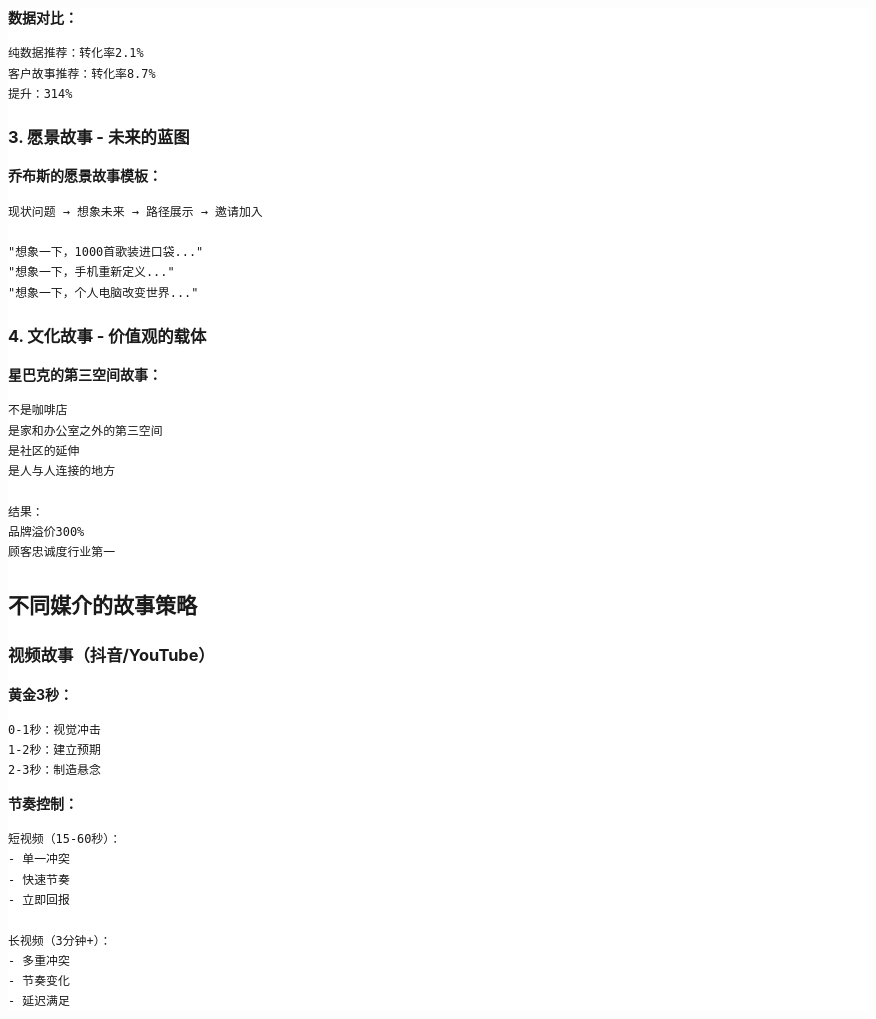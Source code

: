 **数据对比：**
```
纯数据推荐：转化率2.1%
客户故事推荐：转化率8.7%
提升：314%
```

### 3. 愿景故事 - 未来的蓝图

**乔布斯的愿景故事模板：**
```
现状问题 → 想象未来 → 路径展示 → 邀请加入

"想象一下，1000首歌装进口袋..."
"想象一下，手机重新定义..."
"想象一下，个人电脑改变世界..."
```

### 4. 文化故事 - 价值观的载体

**星巴克的第三空间故事：**
```
不是咖啡店
是家和办公室之外的第三空间
是社区的延伸
是人与人连接的地方

结果：
品牌溢价300%
顾客忠诚度行业第一
```

## 不同媒介的故事策略

### 视频故事（抖音/YouTube）

**黄金3秒：**
```
0-1秒：视觉冲击
1-2秒：建立预期
2-3秒：制造悬念
```

**节奏控制：**
```
短视频（15-60秒）：
- 单一冲突
- 快速节奏
- 立即回报

长视频（3分钟+）：
- 多重冲突
- 节奏变化
- 延迟满足
```
